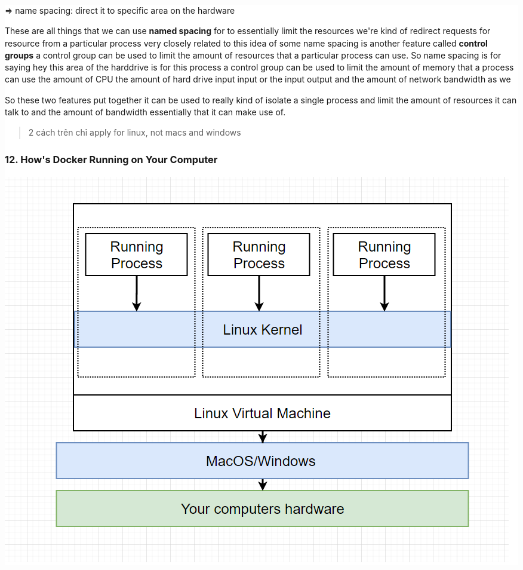 => name spacing: direct it to specific area on the hardware

These are all things that we can use **named spacing** for to essentially limit the resources we're kind
of redirect requests for resource from a particular process very closely related to this idea of some
name spacing is another feature called **control groups** a control group can be used to limit the amount
of resources that a particular process can use.
So name spacing is for saying hey this area of the harddrive is for this process a control group can
be used to limit the amount of memory that a process can use the amount of CPU the amount of hard drive
input input or the input output and the amount of network bandwidth as we

So these two features put together it can be used to really kind of isolate a single process and limit
the amount of resources it can talk to and the amount of bandwidth essentially that it can make use
of.

> 2 cách trên chỉ apply for linux, not macs and windows

### 12. How's Docker Running on Your Computer

![image-20201203223958015](docker-and-kubernetes-the-complete-guide.assets/image-20201203223958015.png)
